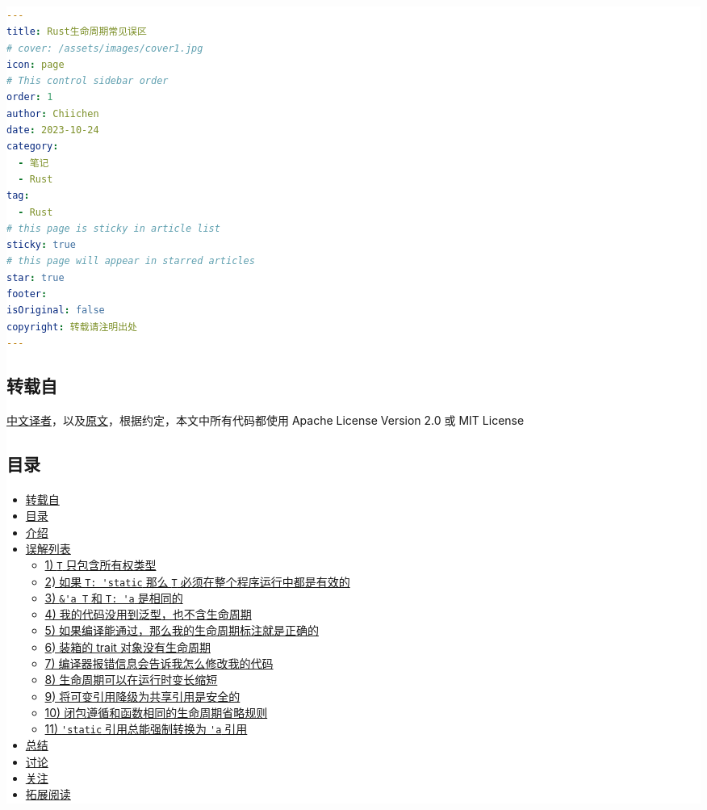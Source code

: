```yaml
---
title: Rust生命周期常见误区
# cover: /assets/images/cover1.jpg
icon: page
# This control sidebar order
order: 1
author: Chiichen
date: 2023-10-24
category:
  - 笔记
  - Rust
tag:
  - Rust
# this page is sticky in article list
sticky: true
# this page will appear in starred articles
star: true
footer:
isOriginal: false
copyright: 转载请注明出处
---
```


## 转载自

[中文译者](https://github.com/whfuyn/rust-blog/blob/master/posts/Rust%E7%94%9F%E5%91%BD%E5%91%A8%E6%9C%9F%E7%9A%84%E5%B8%B8%E8%A7%81%E8%AF%AF%E8%A7%A3.md)，以及[原文](https://github.com/pretzelhammer/rust-blog/blob/master/posts/common-rust-lifetime-misconceptions.md)，根据约定，本文中所有代码都使用 Apache License Version 2.0 或 MIT License

## 目录

- [转载自](#转载自)
- [目录](#目录)
- [介绍](#介绍)
- [误解列表](#误解列表)
  - [1) `T` 只包含所有权类型](#1-t-只包含所有权类型)
  - [2) 如果 `T: 'static` 那么 `T` 必须在整个程序运行中都是有效的](#2-如果-t-static-那么-t-必须在整个程序运行中都是有效的)
  - [3) `&'a T` 和 `T: 'a` 是相同的](#3-a-t-和-t-a-是相同的)
  - [4) 我的代码没用到泛型，也不含生命周期](#4-我的代码没用到泛型也不含生命周期)
  - [5) 如果编译能通过，那么我的生命周期标注就是正确的](#5-如果编译能通过那么我的生命周期标注就是正确的)
  - [6) 装箱的 trait 对象没有生命周期](#6-装箱的trait对象没有生命周期)
  - [7) 编译器报错信息会告诉我怎么修改我的代码](#7-编译器报错信息会告诉我怎么修改我的代码)
  - [8) 生命周期可以在运行时变长缩短](#8-生命周期可以在运行时变长缩短)
  - [9) 将可变引用降级为共享引用是安全的](#9-将可变引用降级为共享引用是安全的)
  - [10) 闭包遵循和函数相同的生命周期省略规则](#10-闭包遵循和函数相同的生命周期省略规则)
  - [11) `'static` 引用总能强制转换为 `'a` 引用](#11-static-引用总能强制转换为-a-引用)
- [总结](#总结)
- [讨论](#讨论)
- [关注](#关注)
- [拓展阅读](#拓展阅读)
